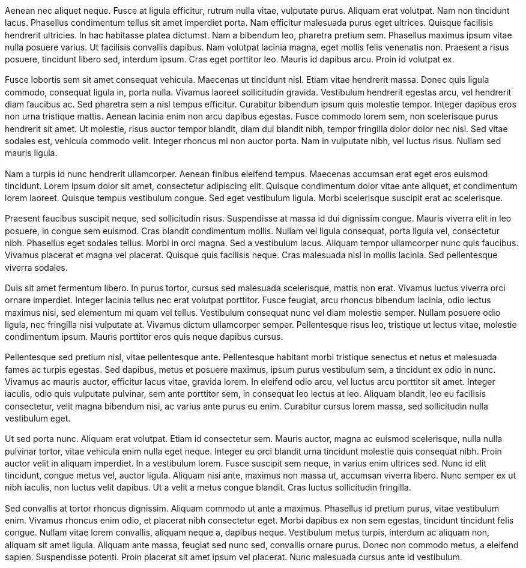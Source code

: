 Aenean nec aliquet neque. Fusce at ligula efficitur, rutrum nulla vitae, vulputate purus. Aliquam erat volutpat. Nam non tincidunt lacus. Phasellus condimentum tellus sit amet imperdiet porta. Nam efficitur malesuada purus eget ultrices. Quisque facilisis hendrerit ultricies. In hac habitasse platea dictumst. Nam a bibendum leo, pharetra pretium sem. Phasellus maximus ipsum vitae nulla posuere varius. Ut facilisis convallis dapibus. Nam volutpat lacinia magna, eget mollis felis venenatis non. Praesent a risus posuere, tincidunt libero sed, interdum ipsum. Cras eget porttitor leo. Mauris id dapibus arcu. Proin id volutpat ex.

Fusce lobortis sem sit amet consequat vehicula. Maecenas ut tincidunt nisl. Etiam vitae hendrerit massa. Donec quis ligula commodo, consequat ligula in, porta nulla. Vivamus laoreet sollicitudin gravida. Vestibulum hendrerit egestas arcu, vel hendrerit diam faucibus ac. Sed pharetra sem a nisl tempus efficitur. Curabitur bibendum ipsum quis molestie tempor. Integer dapibus eros non urna tristique mattis. Aenean lacinia enim non arcu dapibus egestas. Fusce commodo lorem sem, non scelerisque purus hendrerit sit amet. Ut molestie, risus auctor tempor blandit, diam dui blandit nibh, tempor fringilla dolor dolor nec nisl. Sed vitae sodales est, vehicula commodo velit. Integer rhoncus mi non auctor porta. Nam in vulputate nibh, vel luctus risus. Nullam sed mauris ligula.

Nam a turpis id nunc hendrerit ullamcorper. Aenean finibus eleifend tempus. Maecenas accumsan erat eget eros euismod tincidunt. Lorem ipsum dolor sit amet, consectetur adipiscing elit. Quisque condimentum dolor vitae ante aliquet, et condimentum lorem laoreet. Quisque tempus vestibulum congue. Sed eget vestibulum ligula. Morbi scelerisque suscipit erat ac scelerisque.

Praesent faucibus suscipit neque, sed sollicitudin risus. Suspendisse at massa id dui dignissim congue. Mauris viverra elit in leo posuere, in congue sem euismod. Cras blandit condimentum mollis. Nullam vel ligula consequat, porta ligula vel, consectetur nibh. Phasellus eget sodales tellus. Morbi in orci magna. Sed a vestibulum lacus. Aliquam tempor ullamcorper nunc quis faucibus. Vivamus placerat et magna vel placerat. Quisque quis facilisis neque. Cras malesuada nisl in mollis lacinia. Sed pellentesque viverra sodales.

Duis sit amet fermentum libero. In purus tortor, cursus sed malesuada scelerisque, mattis non erat. Vivamus luctus viverra orci ornare imperdiet. Integer lacinia tellus nec erat volutpat porttitor. Fusce feugiat, arcu rhoncus bibendum lacinia, odio lectus maximus nisi, sed elementum mi quam vel tellus. Vestibulum consequat nunc vel diam molestie semper. Nullam posuere odio ligula, nec fringilla nisi vulputate at. Vivamus dictum ullamcorper semper. Pellentesque risus leo, tristique ut lectus vitae, molestie condimentum ipsum. Mauris porttitor eros quis neque dapibus cursus.

Pellentesque sed pretium nisl, vitae pellentesque ante. Pellentesque habitant morbi tristique senectus et netus et malesuada fames ac turpis egestas. Sed dapibus, metus et posuere maximus, ipsum purus vestibulum sem, a tincidunt ex odio in nunc. Vivamus ac mauris auctor, efficitur lacus vitae, gravida lorem. In eleifend odio arcu, vel luctus arcu porttitor sit amet. Integer iaculis, odio quis vulputate pulvinar, sem ante porttitor sem, in consequat leo lectus at leo. Aliquam blandit, leo eu facilisis consectetur, velit magna bibendum nisi, ac varius ante purus eu enim. Curabitur cursus lorem massa, sed sollicitudin nulla vestibulum eget.

Ut sed porta nunc. Aliquam erat volutpat. Etiam id consectetur sem. Mauris auctor, magna ac euismod scelerisque, nulla nulla pulvinar tortor, vitae vehicula enim nulla eget neque. Integer eu orci blandit urna tincidunt molestie quis consequat nibh. Proin auctor velit in aliquam imperdiet. In a vestibulum lorem. Fusce suscipit sem neque, in varius enim ultrices sed. Nunc id elit tincidunt, congue metus vel, auctor ligula. Aliquam nisi ante, maximus non massa ut, accumsan viverra libero. Nunc semper ex ut nibh iaculis, non luctus velit dapibus. Ut a velit a metus congue blandit. Cras luctus sollicitudin fringilla.

Sed convallis at tortor rhoncus dignissim. Aliquam commodo ut ante a maximus. Phasellus id pretium purus, vitae vestibulum enim. Vivamus rhoncus enim odio, et placerat nibh consectetur eget. Morbi dapibus ex non sem egestas, tincidunt tincidunt felis congue. Nullam vitae lorem convallis, aliquam neque a, dapibus neque. Vestibulum metus turpis, interdum ac aliquam non, aliquam sit amet ligula. Aliquam ante massa, feugiat sed nunc sed, convallis ornare purus. Donec non commodo metus, a eleifend sapien. Suspendisse potenti. Proin placerat sit amet ipsum vel placerat. Nunc malesuada cursus ante id vestibulum.

